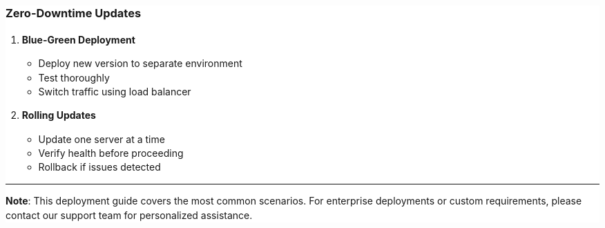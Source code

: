 ### Zero-Downtime Updates

1. **Blue-Green Deployment**
   - Deploy new version to separate environment
   - Test thoroughly
   - Switch traffic using load balancer

2. **Rolling Updates**
   - Update one server at a time
   - Verify health before proceeding
   - Rollback if issues detected

---

**Note**: This deployment guide covers the most common scenarios. For enterprise deployments or custom requirements, please contact our support team for personalized assistance.

